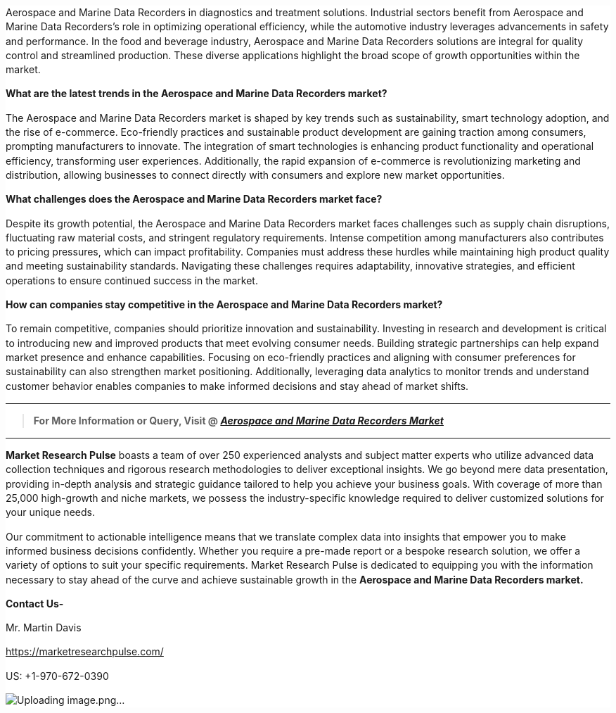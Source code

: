Aerospace and Marine Data Recorders in diagnostics and treatment solutions. Industrial sectors benefit from Aerospace and Marine Data Recorders&rsquo;s role in optimizing operational efficiency, while the automotive industry leverages advancements in safety and performance. In the food and beverage industry, Aerospace and Marine Data Recorders solutions are integral for quality control and streamlined production. These diverse applications highlight the broad scope of growth opportunities within the market.</p><p><strong>What are the latest trends in the Aerospace and Marine Data Recorders market?</strong></p><p>The Aerospace and Marine Data Recorders market is shaped by key trends such as sustainability, smart technology adoption, and the rise of e-commerce. Eco-friendly practices and sustainable product development are gaining traction among consumers, prompting manufacturers to innovate. The integration of smart technologies is enhancing product functionality and operational efficiency, transforming user experiences. Additionally, the rapid expansion of e-commerce is revolutionizing marketing and distribution, allowing businesses to connect directly with consumers and explore new market opportunities.</p><p><strong>What challenges does the Aerospace and Marine Data Recorders market face?</strong></p><p>Despite its growth potential, the Aerospace and Marine Data Recorders market faces challenges such as supply chain disruptions, fluctuating raw material costs, and stringent regulatory requirements. Intense competition among manufacturers also contributes to pricing pressures, which can impact profitability. Companies must address these hurdles while maintaining high product quality and meeting sustainability standards. Navigating these challenges requires adaptability, innovative strategies, and efficient operations to ensure continued success in the market.</p><p><strong>How can companies stay competitive in the Aerospace and Marine Data Recorders market?</strong></p><p>To remain competitive, companies should prioritize innovation and sustainability. Investing in research and development is critical to introducing new and improved products that meet evolving consumer needs. Building strategic partnerships can help expand market presence and enhance capabilities. Focusing on eco-friendly practices and aligning with consumer preferences for sustainability can also strengthen market positioning. Additionally, leveraging data analytics to monitor trends and understand customer behavior enables companies to make informed decisions and stay ahead of market shifts.</p><hr /><blockquote><p><strong>For More Information or Query, Visit @&nbsp;<em><a href="https://marketresearchpulse.com/report/37554/aerospace-and-marine-data-recorders-market?utm_source=Linkedin&utm_medium=027">Aerospace and Marine Data Recorders Market</a></em></strong></p></blockquote><hr /><p><strong>Market Research Pulse</strong> boasts a team of over 250 experienced analysts and subject matter experts who utilize advanced data collection techniques and rigorous research methodologies to deliver exceptional insights. We go beyond mere data presentation, providing in-depth analysis and strategic guidance tailored to help you achieve your business goals. With coverage of more than 25,000 high-growth and niche markets, we possess the industry-specific knowledge required to deliver customized solutions for your unique needs.</p><p>Our commitment to actionable intelligence means that we translate complex data into insights that empower you to make informed business decisions confidently. Whether you require a pre-made report or a bespoke research solution, we offer a variety of options to suit your specific requirements. Market Research Pulse is dedicated to equipping you with the information necessary to stay ahead of the curve and achieve sustainable growth in the <strong>Aerospace and Marine Data Recorders market.</strong></p><p><strong>Contact Us-</strong></p><p>Mr. Martin Davis</p><p>https://marketresearchpulse.com/</p><p>US: +1-970-672-0390</p>
![Uploading image.png…]()
